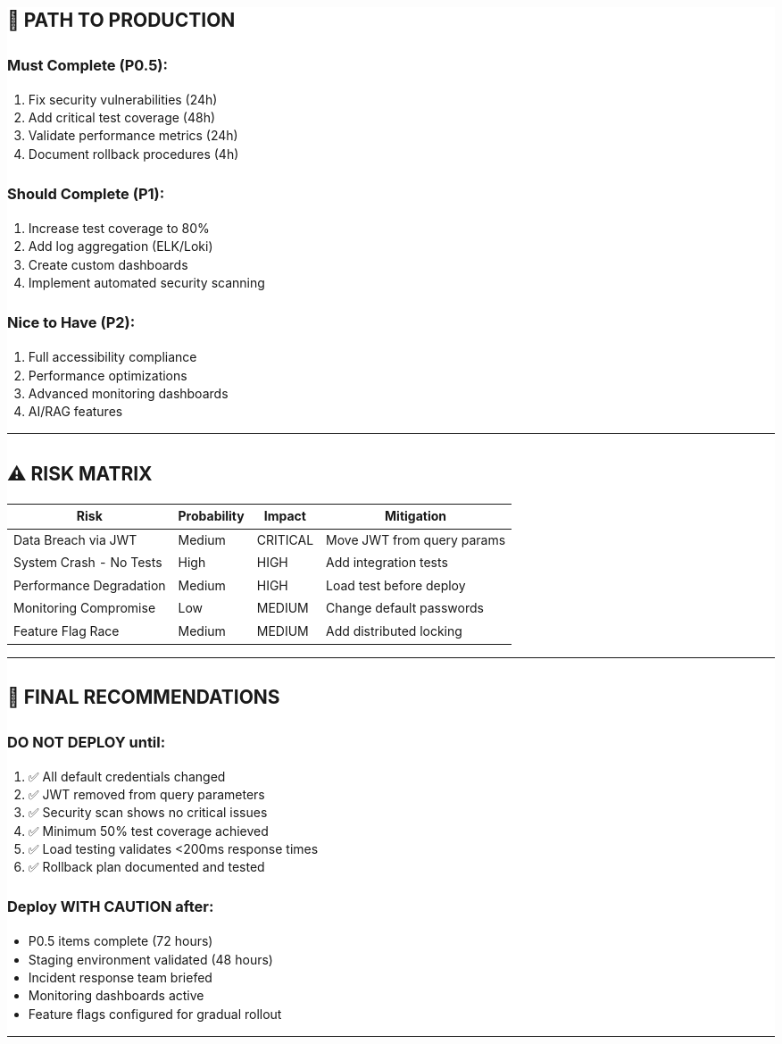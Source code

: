 
## 🚀 PATH TO PRODUCTION

### Must Complete (P0.5):
1. Fix security vulnerabilities (24h)
2. Add critical test coverage (48h)
3. Validate performance metrics (24h)
4. Document rollback procedures (4h)

### Should Complete (P1):
1. Increase test coverage to 80%
2. Add log aggregation (ELK/Loki)
3. Create custom dashboards
4. Implement automated security scanning

### Nice to Have (P2):
1. Full accessibility compliance
2. Performance optimizations
3. Advanced monitoring dashboards
4. AI/RAG features

---

## ⚠️ RISK MATRIX

| Risk | Probability | Impact | Mitigation |
|------|------------|--------|------------|
| Data Breach via JWT | Medium | CRITICAL | Move JWT from query params |
| System Crash - No Tests | High | HIGH | Add integration tests |
| Performance Degradation | Medium | HIGH | Load test before deploy |
| Monitoring Compromise | Low | MEDIUM | Change default passwords |
| Feature Flag Race | Medium | MEDIUM | Add distributed locking |

---

## 📝 FINAL RECOMMENDATIONS

### DO NOT DEPLOY until:
1. ✅ All default credentials changed
2. ✅ JWT removed from query parameters
3. ✅ Security scan shows no critical issues
4. ✅ Minimum 50% test coverage achieved
5. ✅ Load testing validates <200ms response times
6. ✅ Rollback plan documented and tested

### Deploy WITH CAUTION after:
- P0.5 items complete (72 hours)
- Staging environment validated (48 hours)
- Incident response team briefed
- Monitoring dashboards active
- Feature flags configured for gradual rollout

---